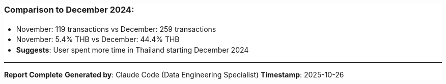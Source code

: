 ### Comparison to December 2024:
- November: 119 transactions vs December: 259 transactions
- November: 5.4% THB vs December: 44.4% THB
- **Suggests**: User spent more time in Thailand starting December 2024

---

**Report Complete**
**Generated by**: Claude Code (Data Engineering Specialist)
**Timestamp**: 2025-10-26
